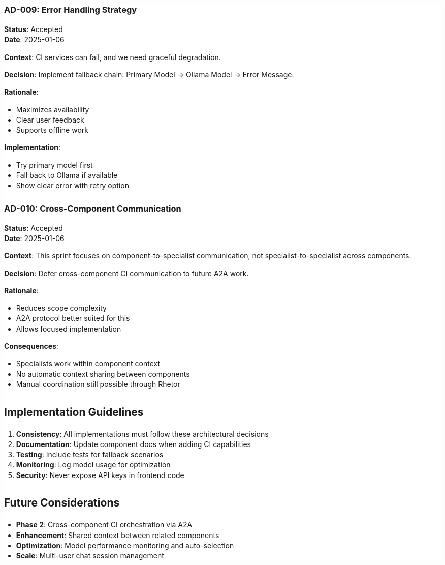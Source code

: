 ### AD-009: Error Handling Strategy

**Status**: Accepted  
**Date**: 2025-01-06

**Context**: CI services can fail, and we need graceful degradation.

**Decision**: Implement fallback chain: Primary Model → Ollama Model → Error Message.

**Rationale**:
- Maximizes availability
- Clear user feedback
- Supports offline work

**Implementation**:
- Try primary model first
- Fall back to Ollama if available
- Show clear error with retry option

### AD-010: Cross-Component Communication

**Status**: Accepted  
**Date**: 2025-01-06

**Context**: This sprint focuses on component-to-specialist communication, not specialist-to-specialist across components.

**Decision**: Defer cross-component CI communication to future A2A work.

**Rationale**:
- Reduces scope complexity
- A2A protocol better suited for this
- Allows focused implementation

**Consequences**:
- Specialists work within component context
- No automatic context sharing between components
- Manual coordination still possible through Rhetor

## Implementation Guidelines

1. **Consistency**: All implementations must follow these architectural decisions
2. **Documentation**: Update component docs when adding CI capabilities
3. **Testing**: Include tests for fallback scenarios
4. **Monitoring**: Log model usage for optimization
5. **Security**: Never expose API keys in frontend code

## Future Considerations

- **Phase 2**: Cross-component CI orchestration via A2A
- **Enhancement**: Shared context between related components
- **Optimization**: Model performance monitoring and auto-selection
- **Scale**: Multi-user chat session management